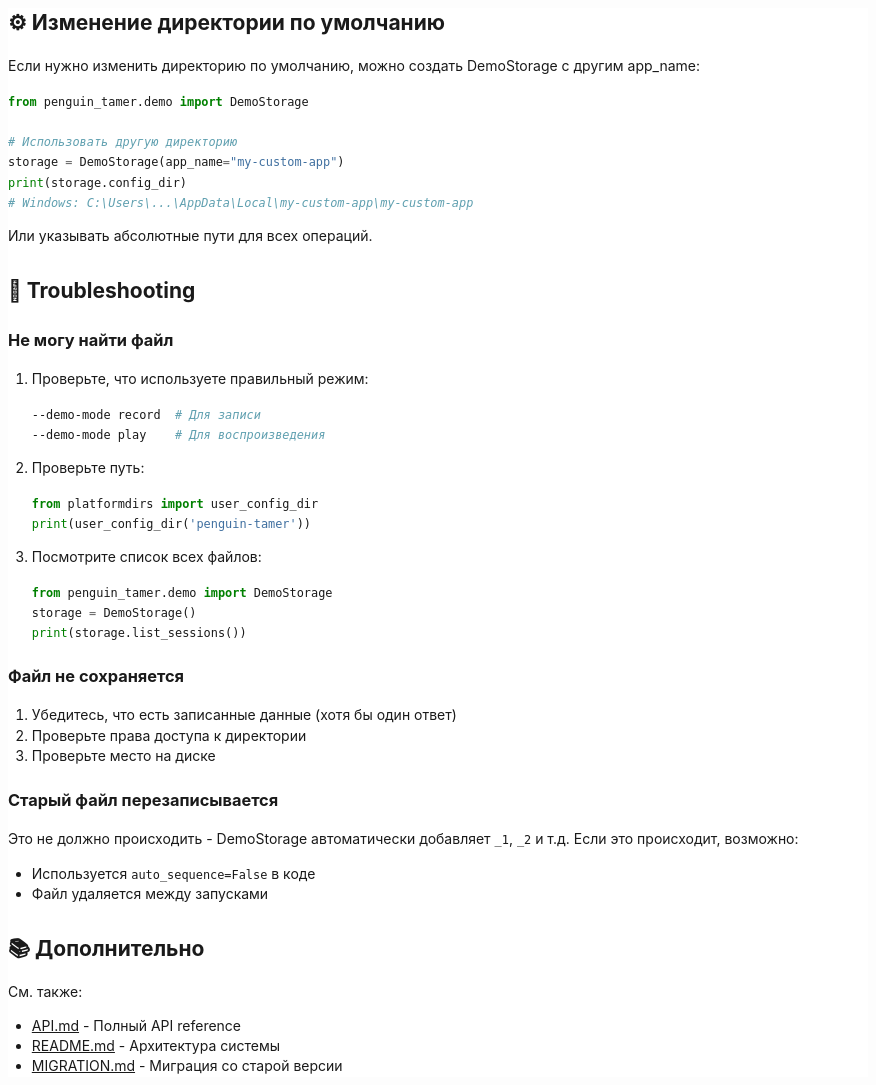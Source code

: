 ## ⚙️ Изменение директории по умолчанию

Если нужно изменить директорию по умолчанию, можно создать DemoStorage с другим app_name:

```python
from penguin_tamer.demo import DemoStorage

# Использовать другую директорию
storage = DemoStorage(app_name="my-custom-app")
print(storage.config_dir)
# Windows: C:\Users\...\AppData\Local\my-custom-app\my-custom-app
```

Или указывать абсолютные пути для всех операций.

## 🐛 Troubleshooting

### Не могу найти файл

1. Проверьте, что используете правильный режим:
   ```bash
   --demo-mode record  # Для записи
   --demo-mode play    # Для воспроизведения
   ```

2. Проверьте путь:
   ```python
   from platformdirs import user_config_dir
   print(user_config_dir('penguin-tamer'))
   ```

3. Посмотрите список всех файлов:
   ```python
   from penguin_tamer.demo import DemoStorage
   storage = DemoStorage()
   print(storage.list_sessions())
   ```

### Файл не сохраняется

1. Убедитесь, что есть записанные данные (хотя бы один ответ)
2. Проверьте права доступа к директории
3. Проверьте место на диске

### Старый файл перезаписывается

Это не должно происходить - DemoStorage автоматически добавляет `_1`, `_2` и т.д.
Если это происходит, возможно:
- Используется `auto_sequence=False` в коде
- Файл удаляется между запусками

## 📚 Дополнительно

См. также:
- [API.md](API.md) - Полный API reference
- [README.md](README.md) - Архитектура системы
- [MIGRATION.md](MIGRATION.md) - Миграция со старой версии

